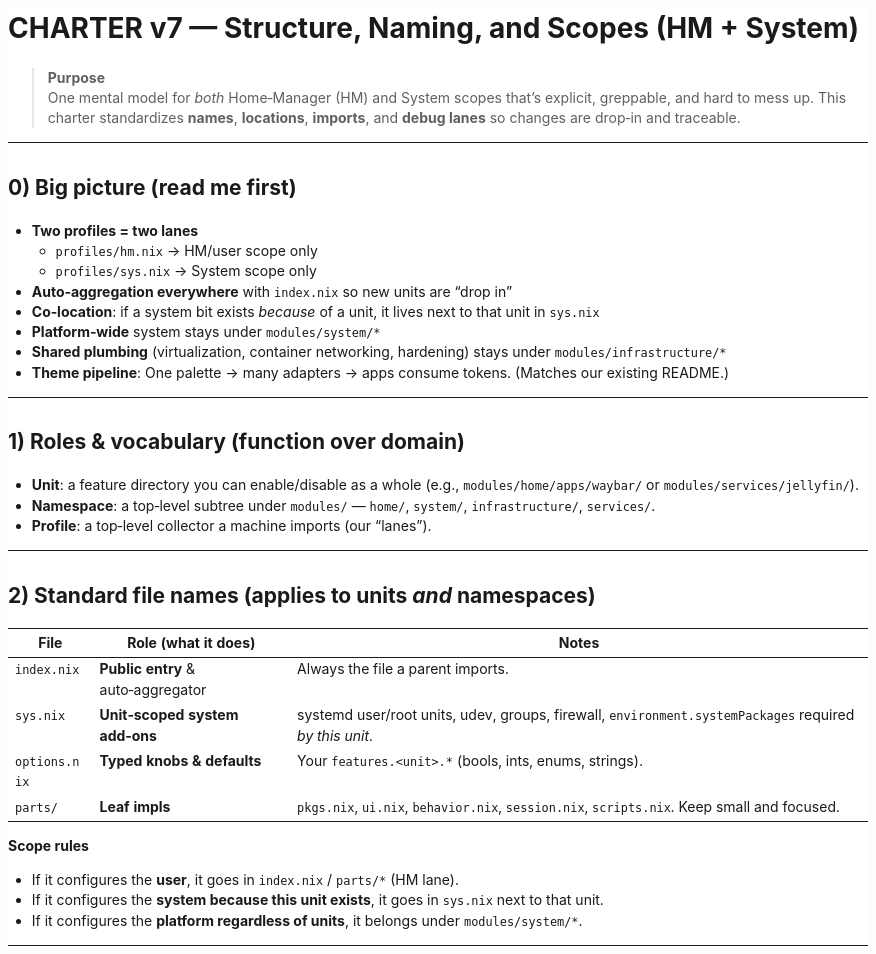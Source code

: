 # CHARTER v7 — Structure, Naming, and Scopes (HM + System)

> **Purpose**  
> One mental model for *both* Home‑Manager (HM) and System scopes that’s explicit, greppable, and hard to mess up. This charter standardizes **names**, **locations**, **imports**, and **debug lanes** so changes are drop‑in and traceable.

---

## 0) Big picture (read me first)

- **Two profiles = two lanes**
  - `profiles/hm.nix` → HM/user scope only
  - `profiles/sys.nix` → System scope only
- **Auto‑aggregation everywhere** with `index.nix` so new units are “drop in”
- **Co‑location**: if a system bit exists *because* of a unit, it lives next to that unit in `sys.nix`
- **Platform‑wide** system stays under `modules/system/*`
- **Shared plumbing** (virtualization, container networking, hardening) stays under `modules/infrastructure/*`
- **Theme pipeline**: One palette → many adapters → apps consume tokens. (Matches our existing README.)

---

## 1) Roles & vocabulary (function over domain)

- **Unit**: a feature directory you can enable/disable as a whole (e.g., `modules/home/apps/waybar/` or `modules/services/jellyfin/`).
- **Namespace**: a top‑level subtree under `modules/` — `home/`, `system/`, `infrastructure/`, `services/`.
- **Profile**: a top‑level collector a machine imports (our “lanes”).

---

## 2) Standard file names (applies to units *and* namespaces)

| File             | Role (what it does) | Notes |
|---               |---                   |---|
| `index.nix`      | **Public entry** & auto‑aggregator | Always the file a parent imports. |
| `sys.nix`        | **Unit‑scoped system add‑ons**     | systemd user/root units, udev, groups, firewall, `environment.systemPackages` required *by this unit*. |
| `options.nix`    | **Typed knobs & defaults**         | Your `features.<unit>.*` (bools, ints, enums, strings). |
| `parts/`         | **Leaf impls**                     | `pkgs.nix`, `ui.nix`, `behavior.nix`, `session.nix`, `scripts.nix`. Keep small and focused. |

**Scope rules**
- If it configures the **user**, it goes in `index.nix` / `parts/*` (HM lane).
- If it configures the **system because this unit exists**, it goes in `sys.nix` next to that unit.
- If it configures the **platform regardless of units**, it belongs under `modules/system/*`.

---